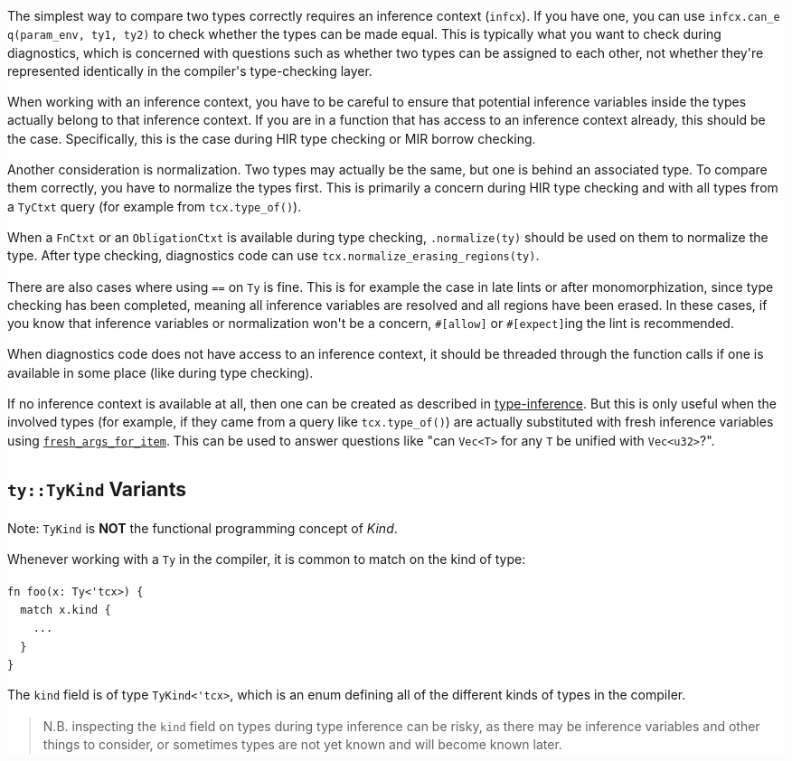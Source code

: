 The simplest way to compare two types correctly requires an inference context (`infcx`).
If you have one, you can use `infcx.can_eq(param_env, ty1, ty2)`
to check whether the types can be made equal.
This is typically what you want to check during diagnostics, which is concerned with questions such
as whether two types can be assigned to each other, not whether they're represented identically in
the compiler's type-checking layer.

When working with an inference context, you have to be careful to ensure that potential inference
variables inside the types actually belong to that inference context. If you are in a function
that has access to an inference context already, this should be the case. Specifically, this is the
case during HIR type checking or MIR borrow checking.

Another consideration is normalization. Two types may actually be the same, but one is behind an
associated type. To compare them correctly, you have to normalize the types first. This is
primarily a concern during HIR type checking and with all types from a `TyCtxt` query
(for example from `tcx.type_of()`).

When a `FnCtxt` or an `ObligationCtxt` is available during type checking, `.normalize(ty)`
should be used on them to normalize the type. After type checking, diagnostics code can use
`tcx.normalize_erasing_regions(ty)`.

There are also cases where using `==` on `Ty` is fine. This is for example the case in late lints
or after monomorphization, since type checking has been completed, meaning all inference variables
are resolved and all regions have been erased. In these cases, if you know that inference variables
or normalization won't be a concern, `#[allow]` or `#[expect]`ing the lint is recommended.

When diagnostics code does not have access to an inference context, it should be threaded through
the function calls if one is available in some place (like during type checking).

If no inference context is available at all, then one can be created as described in
[type-inference]. But this is only useful when the involved types (for example, if
they came from a query like `tcx.type_of()`) are actually substituted with fresh
inference variables using [`fresh_args_for_item`]. This can be used to answer questions
like "can `Vec<T>` for any `T` be unified with `Vec<u32>`?".

[type-inference]: ./type-inference.md#creating-an-inference-context
[`fresh_args_for_item`]: https://doc.rust-lang.org/beta/nightly-rustc/rustc_infer/infer/struct.InferCtxt.html#method.fresh_substs_for_item

## `ty::TyKind` Variants

Note: `TyKind` is **NOT** the functional programming concept of *Kind*.

Whenever working with a `Ty` in the compiler, it is common to match on the kind of type:

```rust,ignore
fn foo(x: Ty<'tcx>) {
  match x.kind {
    ...
  }
}
```

The `kind` field is of type `TyKind<'tcx>`, which is an enum defining all of the different kinds of
types in the compiler.

> N.B. inspecting the `kind` field on types during type inference can be risky, as there may be
> inference variables and other things to consider, or sometimes types are not yet known and will
> become known later.


[ty]: https://doc.rust-lang.org/nightly/nightly-rustc/rustc_middle/ty/index.html
[ty_ty]: https://doc.rust-lang.org/nightly/nightly-rustc/rustc_middle/ty/struct.Ty.html
[hir_ty]: https://doc.rust-lang.org/nightly/nightly-rustc/rustc_hir/hir/struct.Ty.html
[span]: https://doc.rust-lang.org/nightly/nightly-rustc/rustc_span/struct.Span.html
[implicit]: https://doc.rust-lang.org/nightly/nightly-rustc/rustc_hir/hir/enum.LifetimeKind.html#variant.Implicit
[hir_ty_lowering]: https://doc.rust-lang.org/nightly/nightly-rustc/rustc_hir_analysis/hir_ty_lowering/index.html
[tykind]: https://doc.rust-lang.org/nightly/nightly-rustc/rustc_type_ir/ty_kind/enum.TyKind.html
[`CommonTypes`]: https://doc.rust-lang.org/nightly/nightly-rustc/rustc_middle/ty/context/struct.CommonTypes.html
[wikiadt]: https://en.wikipedia.org/wiki/Algebraic_data_type
[kindadt]: https://doc.rust-lang.org/nightly/nightly-rustc/rustc_type_ir/ty_kind/enum.TyKind.html#variant.Adt
[kindforeign]: https://doc.rust-lang.org/nightly/nightly-rustc/rustc_type_ir/ty_kind/enum.TyKind.html#variant.Foreign
[kindstr]: https://doc.rust-lang.org/nightly/nightly-rustc/rustc_type_ir/ty_kind/enum.TyKind.html#variant.Str
[kindslice]: https://doc.rust-lang.org/nightly/nightly-rustc/rustc_type_ir/ty_kind/enum.TyKind.html#variant.Slice
[kindarray]: https://doc.rust-lang.org/nightly/nightly-rustc/rustc_type_ir/ty_kind/enum.TyKind.html#variant.Array
[kindrawptr]: https://doc.rust-lang.org/nightly/nightly-rustc/rustc_type_ir/ty_kind/enum.TyKind.html#variant.RawPtr
[kindref]: https://doc.rust-lang.org/nightly/nightly-rustc/rustc_type_ir/ty_kind/enum.TyKind.html#variant.Ref
[kindparam]: https://doc.rust-lang.org/nightly/nightly-rustc/rustc_type_ir/ty_kind/enum.TyKind.html#variant.Param
[kinderr]: https://doc.rust-lang.org/nightly/nightly-rustc/rustc_type_ir/ty_kind/enum.TyKind.html#variant.Error
[kindvars]: https://doc.rust-lang.org/nightly/nightly-rustc/rustc_type_ir/ty_kind/enum.TyKind.html#variants
[`delayed_bug`]: https://doc.rust-lang.org/nightly/nightly-rustc/rustc_errors/struct.DiagCtxt.html#method.delayed_bug
[`span_delayed_bug`]: https://doc.rust-lang.org/nightly/nightly-rustc/rustc_errors/struct.DiagCtxt.html#method.span_delayed_bug
[terr]: https://doc.rust-lang.org/nightly/nightly-rustc/rustc_middle/ty/struct.Ty.html#method.new_error
[terrmsg]: https://doc.rust-lang.org/nightly/nightly-rustc/rustc_middle/ty/struct.Ty.html#method.new_error_with_message